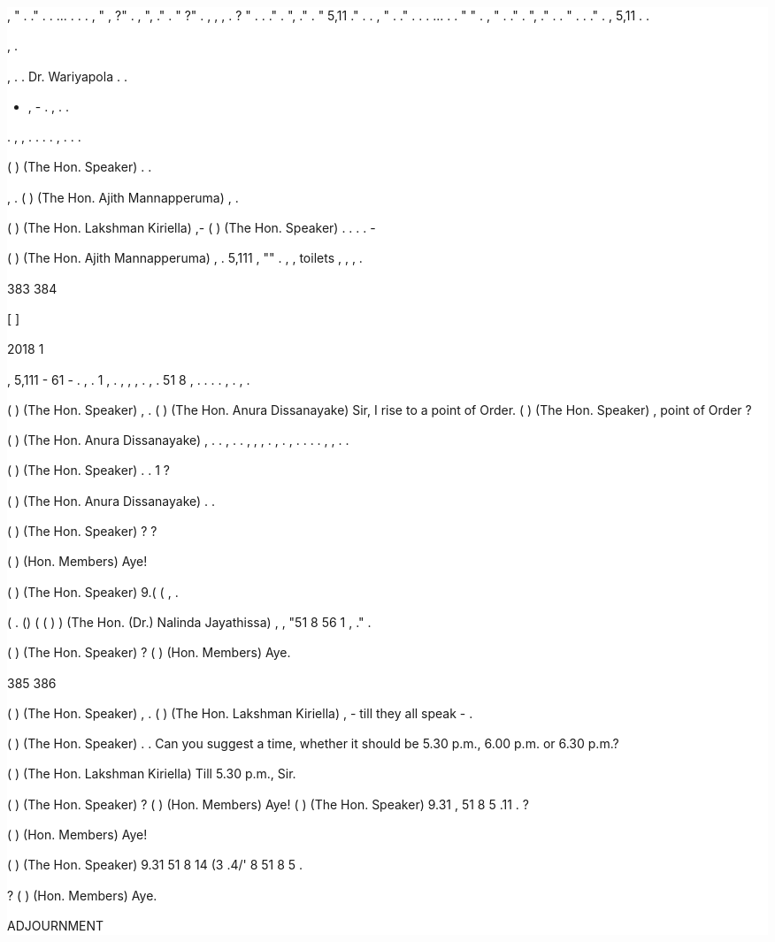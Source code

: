, " . ." . . ... . . . , " , ?" . , ", ." . " ?" . , , , . ? " . . ." . ", ." . " 5,11 ." . . , " . ." . . . ... . . " " . , " . ." . ", ." . . " . . ." . , 5,11 . .

, .

, . . Dr. Wariyapola . .

- , - . , . .

. , , . . . . , . . .

( ) (The Hon. Speaker) . .

, . ( ) (The Hon. Ajith Mannapperuma) , .

( ) (The Hon. Lakshman Kiriella) ,- ( ) (The Hon. Speaker) . . . . -

( ) (The Hon. Ajith Mannapperuma) , . 5,111 , "" . , , toilets , , , .

383 384

[ ]

2018 1

, 5,111 - 61 - . , . 1 , . , , , . , . 51 8 , . . . . , . , .

( ) (The Hon. Speaker) , . ( ) (The Hon. Anura Dissanayake) Sir, I rise to a point of Order. ( ) (The Hon. Speaker) , point of Order ?

( ) (The Hon. Anura Dissanayake) , . . , . . , , , . , . , . . . . , , . .

( ) (The Hon. Speaker) . . 1 ?

( ) (The Hon. Anura Dissanayake) . .

( ) (The Hon. Speaker) ? ?

( ) (Hon. Members) Aye!

( ) (The Hon. Speaker) 9.( ( , .

( . () ( ( ) ) (The Hon. (Dr.) Nalinda Jayathissa) , , "51 8 56 1 , ." .

( ) (The Hon. Speaker) ? ( ) (Hon. Members) Aye.

385 386

( ) (The Hon. Speaker) , . ( ) (The Hon. Lakshman Kiriella) , - till they all speak - .

( ) (The Hon. Speaker) . . Can you suggest a time, whether it should be 5.30 p.m., 6.00 p.m. or 6.30 p.m.?

( ) (The Hon. Lakshman Kiriella) Till 5.30 p.m., Sir.

( ) (The Hon. Speaker) ? ( ) (Hon. Members) Aye! ( ) (The Hon. Speaker) 9.31 , 51 8 5 .11 . ?

( ) (Hon. Members) Aye!

( ) (The Hon. Speaker) 9.31 51 8 14 (3 .4/' 8 51 8 5 .

? ( ) (Hon. Members) Aye.

ADJOURNMENT
